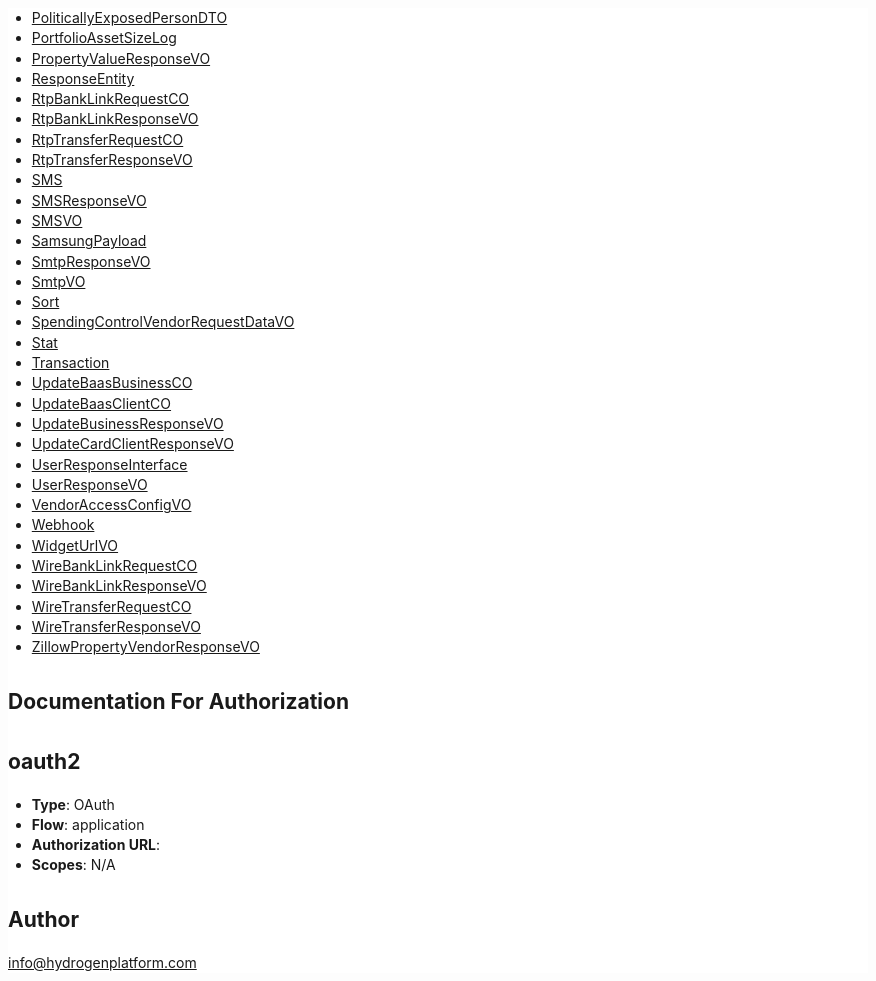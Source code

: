 - [PoliticallyExposedPersonDTO](docs/PoliticallyExposedPersonDTO.md)
 - [PortfolioAssetSizeLog](docs/PortfolioAssetSizeLog.md)
 - [PropertyValueResponseVO](docs/PropertyValueResponseVO.md)
 - [ResponseEntity](docs/ResponseEntity.md)
 - [RtpBankLinkRequestCO](docs/RtpBankLinkRequestCO.md)
 - [RtpBankLinkResponseVO](docs/RtpBankLinkResponseVO.md)
 - [RtpTransferRequestCO](docs/RtpTransferRequestCO.md)
 - [RtpTransferResponseVO](docs/RtpTransferResponseVO.md)
 - [SMS](docs/SMS.md)
 - [SMSResponseVO](docs/SMSResponseVO.md)
 - [SMSVO](docs/SMSVO.md)
 - [SamsungPayload](docs/SamsungPayload.md)
 - [SmtpResponseVO](docs/SmtpResponseVO.md)
 - [SmtpVO](docs/SmtpVO.md)
 - [Sort](docs/Sort.md)
 - [SpendingControlVendorRequestDataVO](docs/SpendingControlVendorRequestDataVO.md)
 - [Stat](docs/Stat.md)
 - [Transaction](docs/Transaction.md)
 - [UpdateBaasBusinessCO](docs/UpdateBaasBusinessCO.md)
 - [UpdateBaasClientCO](docs/UpdateBaasClientCO.md)
 - [UpdateBusinessResponseVO](docs/UpdateBusinessResponseVO.md)
 - [UpdateCardClientResponseVO](docs/UpdateCardClientResponseVO.md)
 - [UserResponseInterface](docs/UserResponseInterface.md)
 - [UserResponseVO](docs/UserResponseVO.md)
 - [VendorAccessConfigVO](docs/VendorAccessConfigVO.md)
 - [Webhook](docs/Webhook.md)
 - [WidgetUrlVO](docs/WidgetUrlVO.md)
 - [WireBankLinkRequestCO](docs/WireBankLinkRequestCO.md)
 - [WireBankLinkResponseVO](docs/WireBankLinkResponseVO.md)
 - [WireTransferRequestCO](docs/WireTransferRequestCO.md)
 - [WireTransferResponseVO](docs/WireTransferResponseVO.md)
 - [ZillowPropertyVendorResponseVO](docs/ZillowPropertyVendorResponseVO.md)


## Documentation For Authorization


## oauth2

- **Type**: OAuth
- **Flow**: application
- **Authorization URL**: 
- **Scopes**: N/A


## Author

info@hydrogenplatform.com

